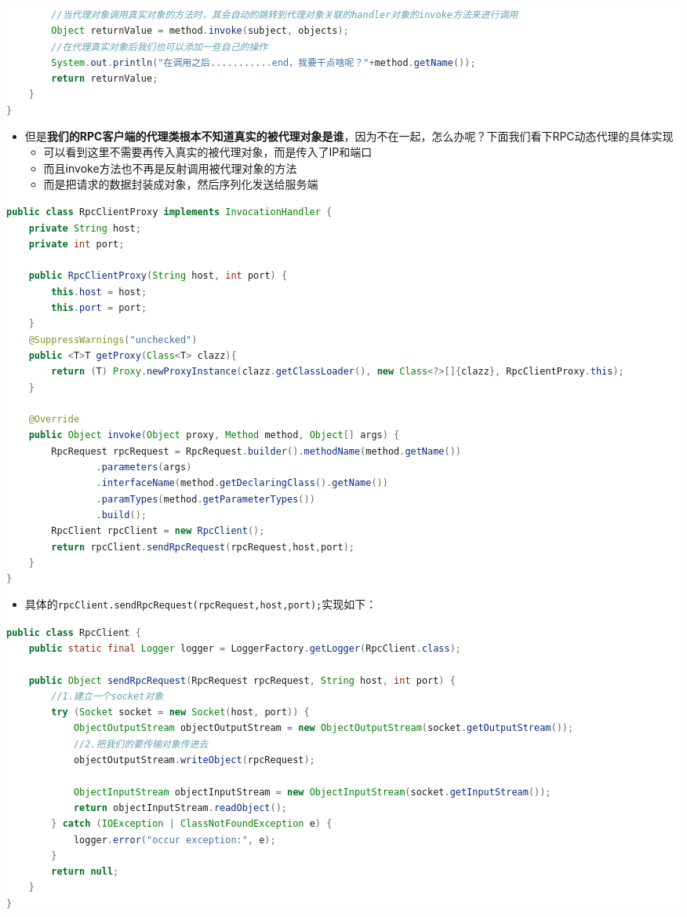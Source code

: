 ```java
        //当代理对象调用真实对象的方法时，其会自动的跳转到代理对象关联的handler对象的invoke方法来进行调用
        Object returnValue = method.invoke(subject, objects);
        //在代理真实对象后我们也可以添加一些自己的操作
        System.out.println("在调用之后...........end，我要干点啥呢？"+method.getName());
        return returnValue;
    }
}
```

- 但是**我们的RPC客户端的代理类根本不知道真实的被代理对象是谁**，因为不在一起，怎么办呢？下面我们看下RPC动态代理的具体实现
  - 可以看到这里不需要再传入真实的被代理对象，而是传入了IP和端口
  - 而且invoke方法也不再是反射调用被代理对象的方法
  - 而是把请求的数据封装成对象，然后序列化发送给服务端

```java
public class RpcClientProxy implements InvocationHandler {
    private String host;
    private int port;

    public RpcClientProxy(String host, int port) {
        this.host = host;
        this.port = port;
    }
    @SuppressWarnings("unchecked")
    public <T>T getProxy(Class<T> clazz){
        return (T) Proxy.newProxyInstance(clazz.getClassLoader(), new Class<?>[]{clazz}, RpcClientProxy.this);
    }

    @Override
    public Object invoke(Object proxy, Method method, Object[] args) {
        RpcRequest rpcRequest = RpcRequest.builder().methodName(method.getName())
                .parameters(args)
                .interfaceName(method.getDeclaringClass().getName())
                .paramTypes(method.getParameterTypes())
                .build();
        RpcClient rpcClient = new RpcClient();
        return rpcClient.sendRpcRequest(rpcRequest,host,port);
    }
}
```

- 具体的`rpcClient.sendRpcRequest(rpcRequest,host,port);`实现如下：

```java
public class RpcClient {
    public static final Logger logger = LoggerFactory.getLogger(RpcClient.class);

    public Object sendRpcRequest(RpcRequest rpcRequest, String host, int port) {
        //1.建立一个socket对象
        try (Socket socket = new Socket(host, port)) {
            ObjectOutputStream objectOutputStream = new ObjectOutputStream(socket.getOutputStream());
            //2.把我们的要传输对象传进去
            objectOutputStream.writeObject(rpcRequest);

            ObjectInputStream objectInputStream = new ObjectInputStream(socket.getInputStream());
            return objectInputStream.readObject();
        } catch (IOException | ClassNotFoundException e) {
            logger.error("occur exception:", e);
        }
        return null;
    }
}
```
